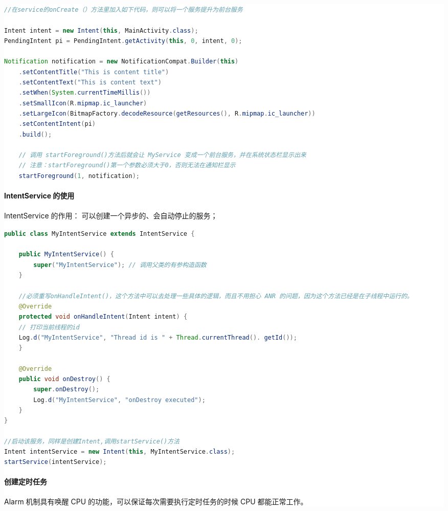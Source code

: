 ```java
//在service的onCreate（）方法里加入如下代码，则可以将一个服务提升为前台服务

Intent intent = new Intent(this, MainActivity.class);
PendingIntent pi = PendingIntent.getActivity(this, 0, intent, 0);

Notification notification = new NotificationCompat.Builder(this)
    .setContentTitle("This is content title")
    .setContentText("This is content text")
    .setWhen(System.currentTimeMillis())
    .setSmallIcon(R.mipmap.ic_launcher)
    .setLargeIcon(BitmapFactory.decodeResource(getResources(), R.mipmap.ic_launcher))
    .setContentIntent(pi)
    .build();

    // 调用 startForeground()方法后就会让 MyService 变成一个前台服务，并在系统状态栏显示出来
    // 注意：startForeground()第一个参数必须大于0，否则无法在通知栏显示
    startForeground(1, notification);
```

#### IntentService 的使用

IntentService 的作用： 可以创建一个异步的、会自动停止的服务；

```java
public class MyIntentService extends IntentService {

    public MyIntentService() {
        super("MyIntentService"); // 调用父类的有参构造函数
    }

    //必须重写onHandleIntent()，这个方法中可以去处理一些具体的逻辑，而且不用担心 ANR 的问题，因为这个方法已经是在子线程中运行的。
    @Override
    protected void onHandleIntent(Intent intent) {
    // 打印当前线程的id
    Log.d("MyIntentService", "Thread id is " + Thread.currentThread(). getId());
    }

    @Override
    public void onDestroy() {
        super.onDestroy();
        Log.d("MyIntentService", "onDestroy executed");
    }
}

//启动该服务，同样是创建Intent,调用startService()方法
Intent intentService = new Intent(this, MyIntentService.class);
startService(intentService);
```

#### 创建定时任务

Alarm 机制具有唤醒 CPU 的功能，可以保证每次需要执行定时任务的时候 CPU 都能正常工作。
